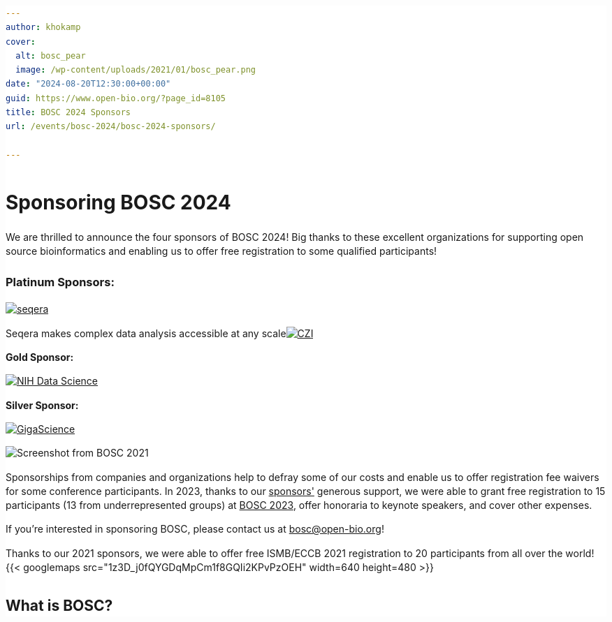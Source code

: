 ```yaml
---
author: khokamp
cover:
  alt: bosc_pear
  image: /wp-content/uploads/2021/01/bosc_pear.png
date: "2024-08-20T12:30:00+00:00"
guid: https://www.open-bio.org/?page_id=8105
title: BOSC 2024 Sponsors
url: /events/bosc-2024/bosc-2024-sponsors/

---
```

# Sponsoring BOSC 2024

We are thrilled to announce the four sponsors of BOSC 2024! Big thanks to these excellent organizations for supporting open source bioinformatics and enabling us to offer free registration to some qualified participants!

### Platinum Sponsors:



[![seqera](wp-content/uploads/2024/04/Logo_Seqera-Color.png)](https://seqera.io/)

Seqera makes complex data analysis accessible at any scale[![CZI](wp-content/uploads/2021/06/CZI_Logotype_RGB.jpg)](https://chanzuckerberg.com/science)

**Gold Sponsor:**

[![NIH Data Science](wp-content/uploads/2024/04/NIH-ODSS_Horizontal_1Color-653.jpg)](https://datascience.nih.gov/)

**Silver Sponsor:**

[![GigaScience](wp-content/uploads/2019/05/Gigascience.png)](https://academic.oup.com/gigascience)

![Screenshot from BOSC 2021](wp-content/uploads/2022/01/Geraldine-BoF-composite.png)

Sponsorships from companies and organizations help to defray some of our costs and enable us to offer registration fee waivers for some conference participants. In 2023, thanks to our [sponsors'](/events/sponsors-2023/) generous support, we were able to grant free registration to 15 participants (13 from underrepresented groups) at [BOSC 2023](/events/bosc-2023/), offer honoraria to keynote speakers, and cover other expenses.

If you’re interested in sponsoring BOSC, please contact us at [bosc@open-bio.org](mailto:bosc@open-bio.org)!

Thanks to our 2021 sponsors, we were able to offer free ISMB/ECCB 2021 registration to 20 participants from all over the world!
{{< googlemaps src="1z3D_j0fQYGDqMpCm1f8GQIi2KPvPzOEH" width=640 height=480 >}}

## What is BOSC?
